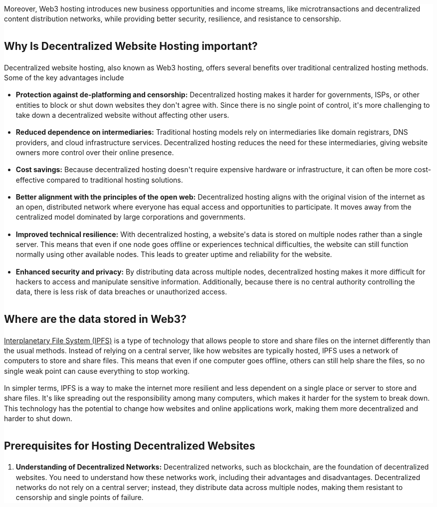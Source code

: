 Moreover, Web3 hosting introduces new business opportunities and income streams, like microtransactions and decentralized content distribution networks, while providing better security, resilience, and resistance to censorship.

## Why Is Decentralized Website Hosting important?

Decentralized website hosting, also known as Web3 hosting, offers several benefits over traditional centralized hosting methods. Some of the key advantages include

* **Protection against de-platforming and censorship:** Decentralized hosting makes it harder for governments, ISPs, or other entities to block or shut down websites they don't agree with. Since there is no single point of control, it's more challenging to take down a decentralized website without affecting other users.
    
* **Reduced dependence on intermediaries:** Traditional hosting models rely on intermediaries like domain registrars, DNS providers, and cloud infrastructure services. Decentralized hosting reduces the need for these intermediaries, giving website owners more control over their online presence.
    
* **Cost savings:** Because decentralized hosting doesn't require expensive hardware or infrastructure, it can often be more cost-effective compared to traditional hosting solutions.
    
* **Better alignment with the principles of the open web:** Decentralized hosting aligns with the original vision of the internet as an open, distributed network where everyone has equal access and opportunities to participate. It moves away from the centralized model dominated by large corporations and governments.
    
* **Improved technical resilience:** With decentralized hosting, a website's data is stored on multiple nodes rather than a single server. This means that even if one node goes offline or experiences technical difficulties, the website can still function normally using other available nodes. This leads to greater uptime and reliability for the website.
    
* **Enhanced security and privacy:** By distributing data across multiple nodes, decentralized hosting makes it more difficult for hackers to access and manipulate sensitive information. Additionally, because there is no central authority controlling the data, there is less risk of data breaches or unauthorized access.
    

## Where are the data stored in Web3?

[Interplanetary File System (IPFS)](https://ipfs.tech/) is a type of technology that allows people to store and share files on the internet differently than the usual methods. Instead of relying on a central server, like how websites are typically hosted, IPFS uses a network of computers to store and share files. This means that even if one computer goes offline, others can still help share the files, so no single weak point can cause everything to stop working.

In simpler terms, IPFS is a way to make the internet more resilient and less dependent on a single place or server to store and share files. It's like spreading out the responsibility among many computers, which makes it harder for the system to break down. This technology has the potential to change how websites and online applications work, making them more decentralized and harder to shut down.

## Prerequisites for Hosting Decentralized Websites

1. **Understanding of Decentralized Networks:** Decentralized networks, such as blockchain, are the foundation of decentralized websites. You need to understand how these networks work, including their advantages and disadvantages. Decentralized networks do not rely on a central server; instead, they distribute data across multiple nodes, making them resistant to censorship and single points of failure.
    